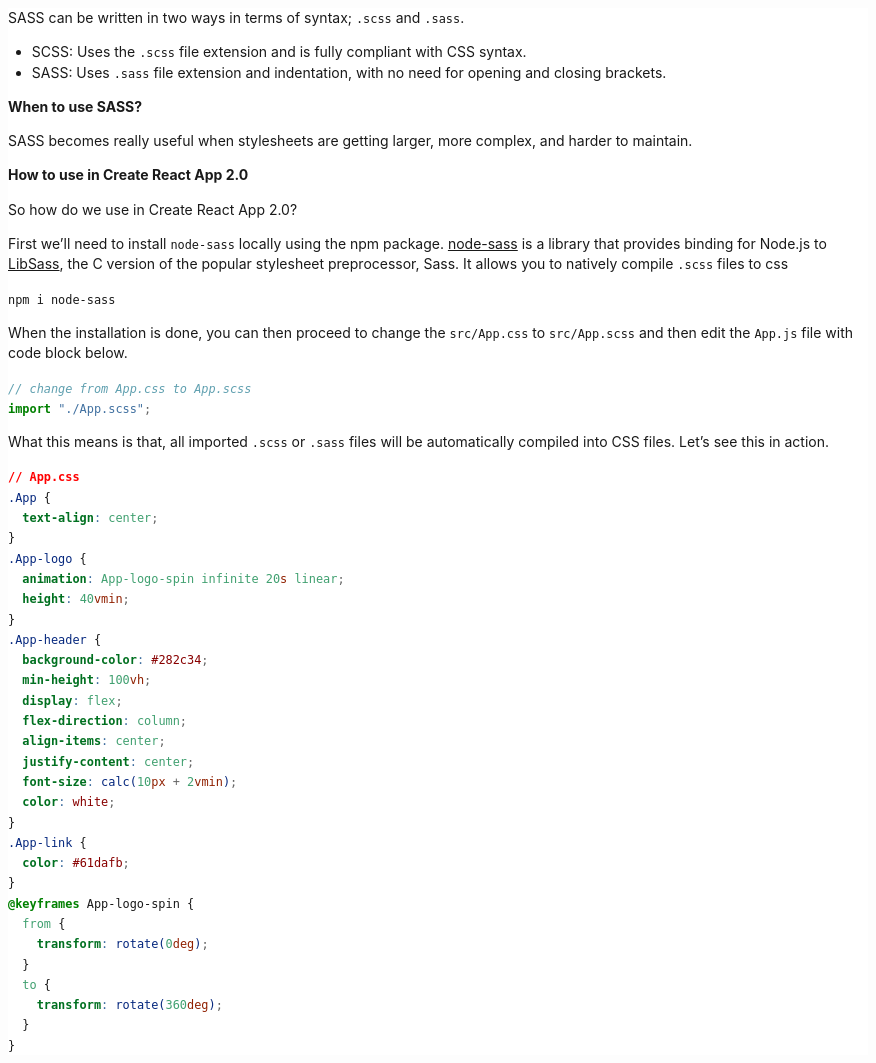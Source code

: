 SASS can be written in two ways in terms of syntax; `.scss` and `.sass`.

- SCSS: Uses the `.scss` file extension and is fully compliant with CSS syntax.
- SASS: Uses `.sass` file extension and indentation, with no need for opening and closing brackets.

**When to use SASS?**

SASS becomes really useful when stylesheets are getting larger, more complex, and harder to maintain.

**How to use in Create React App 2.0**

So how do we use in Create React App 2.0?

First we’ll need to install `node-sass` locally using the npm package. [node-sass](https://github.com/sass/node-sass) is a library that provides binding for Node.js to [LibSass](https://github.com/sass/libsass), the C version of the popular stylesheet preprocessor, Sass. It allows you to natively compile `.scss` files to css

    npm i node-sass

When the installation is done, you can then proceed to change the `src/App.css` to `src/App.scss` and then edit the `App.js` file with code block below.

```js
// change from App.css to App.scss
import "./App.scss";
```

What this means is that, all imported `.scss` or `.sass` files will be automatically compiled into CSS files. Let’s see this in action.

```css
// App.css
.App {
  text-align: center;
}
.App-logo {
  animation: App-logo-spin infinite 20s linear;
  height: 40vmin;
}
.App-header {
  background-color: #282c34;
  min-height: 100vh;
  display: flex;
  flex-direction: column;
  align-items: center;
  justify-content: center;
  font-size: calc(10px + 2vmin);
  color: white;
}
.App-link {
  color: #61dafb;
}
@keyframes App-logo-spin {
  from {
    transform: rotate(0deg);
  }
  to {
    transform: rotate(360deg);
  }
}
```
